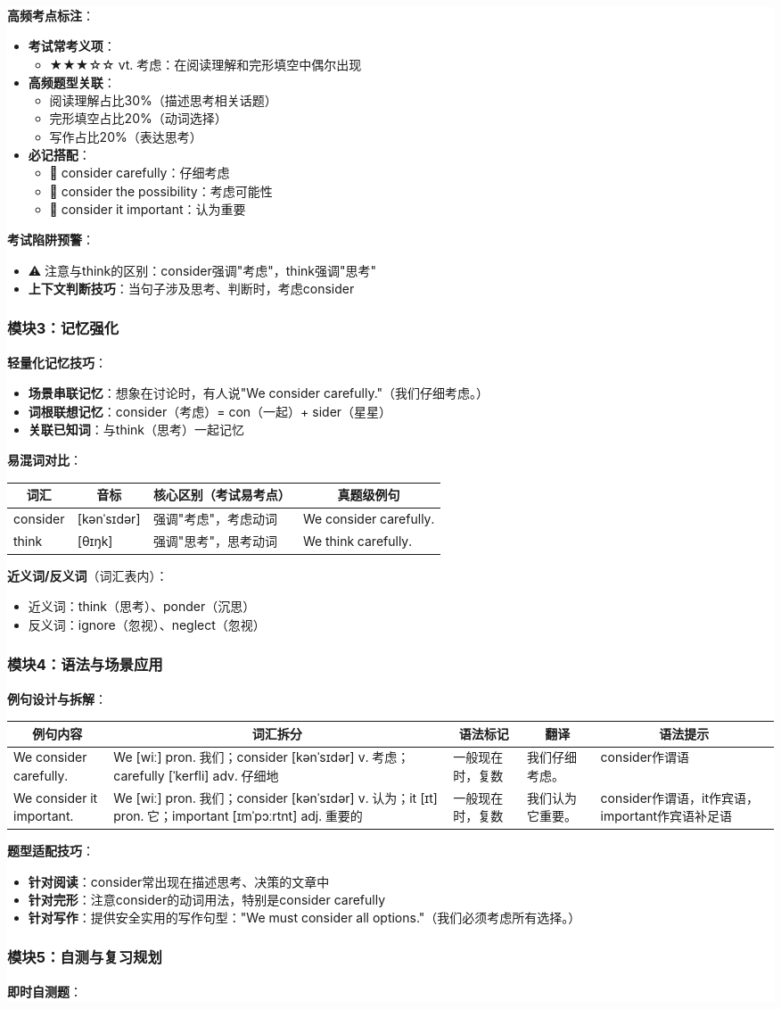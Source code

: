 **高频考点标注**：
- **考试常考义项**：
  - ★★★☆☆ vt. 考虑：在阅读理解和完形填空中偶尔出现
- **高频题型关联**：
  - 阅读理解占比30%（描述思考相关话题）
  - 完形填空占比20%（动词选择）
  - 写作占比20%（表达思考）
- **必记搭配**：
  - 📌 consider carefully：仔细考虑
  - 📌 consider the possibility：考虑可能性
  - 📌 consider it important：认为重要

**考试陷阱预警**：
- ⚠️ 注意与think的区别：consider强调"考虑"，think强调"思考"
- **上下文判断技巧**：当句子涉及思考、判断时，考虑consider

### 模块3：记忆强化

**轻量化记忆技巧**：
- **场景串联记忆**：想象在讨论时，有人说"We consider carefully."（我们仔细考虑。）
- **词根联想记忆**：consider（考虑）= con（一起）+ sider（星星）
- **关联已知词**：与think（思考）一起记忆

**易混词对比**：

| 词汇 | 音标 | 核心区别（考试易考点） | 真题级例句 |
|------|------|-------------------------|------------|
| consider | [kənˈsɪdər] | 强调"考虑"，考虑动词 | We consider carefully. |
| think | [θɪŋk] | 强调"思考"，思考动词 | We think carefully. |

**近义词/反义词**（词汇表内）：
- 近义词：think（思考）、ponder（沉思）
- 反义词：ignore（忽视）、neglect（忽视）

### 模块4：语法与场景应用

**例句设计与拆解**：

| 例句内容 | 词汇拆分 | 语法标记 | 翻译 | 语法提示 |
|---------|---------|---------|------|----------|
| We consider carefully. | We [wiː] pron. 我们；consider [kənˈsɪdər] v. 考虑；carefully [ˈkerfli] adv. 仔细地 | 一般现在时，复数 | 我们仔细考虑。 | consider作谓语 |
| We consider it important. | We [wiː] pron. 我们；consider [kənˈsɪdər] v. 认为；it [ɪt] pron. 它；important [ɪmˈpɔːrtnt] adj. 重要的 | 一般现在时，复数 | 我们认为它重要。 | consider作谓语，it作宾语，important作宾语补足语 |

**题型适配技巧**：
- **针对阅读**：consider常出现在描述思考、决策的文章中
- **针对完形**：注意consider的动词用法，特别是consider carefully
- **针对写作**：提供安全实用的写作句型："We must consider all options."（我们必须考虑所有选择。）

### 模块5：自测与复习规划

**即时自测题**：
